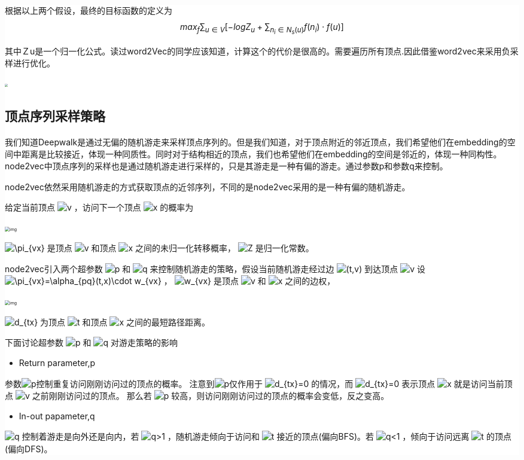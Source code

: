 
  根据以上两个假设，最终的目标函数的定义为
  $$
  max_{f}{\sum_{u \in V}} \left[ -logZ_u + \sum_{n_i \in N_s(u)}f(n_i)\cdot f(u	) \right]
  $$
  

其中Ｚu是一个归一化公式。读过word2Vec的同学应该知道，计算这个的代价是很高的。需要遍历所有顶点.因此借鉴word2vec来采用负采样进行优化。



<img src="https://pic3.zhimg.com/v2-147bb9aa6cb646c83680e93bcf016c4e_r.jpg" style="zoom: 33%;" />



## 顶点序列采样策略

我们知道Deepwalk是通过无偏的随机游走来采样顶点序列的。但是我们知道，对于顶点附近的邻近顶点，我们希望他们在embedding的空间中距离是比较接近，体现一种同质性。同时对于结构相近的顶点，我们也希望他们在embedding的空间是邻近的，体现一种同构性。node2vec中顶点序列的采样也是通过随机游走进行采样的，只是其游走是一种有偏的游走。通过参数p和参数q来控制。



node2vec依然采用随机游走的方式获取顶点的近邻序列，不同的是node2vec采用的是一种有偏的随机游走。

给定当前顶点 ![v](https://www.zhihu.com/equation?tex=v) ，访问下一个顶点 ![x](https://www.zhihu.com/equation?tex=x) 的概率为

<img src="https://pic2.zhimg.com/80/v2-84cc0b66ec34043f82649f0d799997e1_hd.jpg" alt="img" style="zoom:50%;" />

![\pi_{vx}](https://www.zhihu.com/equation?tex=%5Cpi_%7Bvx%7D) 是顶点 ![v](https://www.zhihu.com/equation?tex=v) 和顶点 ![x](https://www.zhihu.com/equation?tex=x) 之间的未归一化转移概率， ![Z](https://www.zhihu.com/equation?tex=Z) 是归一化常数。



node2vec引入两个超参数 ![p](https://www.zhihu.com/equation?tex=p) 和 ![q](https://www.zhihu.com/equation?tex=q) 来控制随机游走的策略，假设当前随机游走经过边 ![(t,v)](https://www.zhihu.com/equation?tex=%28t%2Cv%29) 到达顶点 ![v](https://www.zhihu.com/equation?tex=v) 设 ![\pi_{vx}=\alpha_{pq}(t,x)\cdot w_{vx}](https://www.zhihu.com/equation?tex=%5Cpi_%7Bvx%7D%3D%5Calpha_%7Bpq%7D%28t%2Cx%29%5Ccdot+w_%7Bvx%7D) ， ![w_{vx}](https://www.zhihu.com/equation?tex=w_%7Bvx%7D) 是顶点 ![v](https://www.zhihu.com/equation?tex=v) 和 ![x](https://www.zhihu.com/equation?tex=x) 之间的边权，

<img src="https://pic3.zhimg.com/80/v2-0d170e5c120681823ed6880411a0478e_hd.jpg" alt="img" style="zoom:50%;" />

![d_{tx}](https://www.zhihu.com/equation?tex=d_%7Btx%7D) 为顶点 ![t](https://www.zhihu.com/equation?tex=t) 和顶点 ![x](https://www.zhihu.com/equation?tex=x) 之间的最短路径距离。

下面讨论超参数 ![p](https://www.zhihu.com/equation?tex=p) 和 ![q](https://www.zhihu.com/equation?tex=q) 对游走策略的影响

- Return parameter,p

参数![p](https://www.zhihu.com/equation?tex=p)控制重复访问刚刚访问过的顶点的概率。 注意到![p](https://www.zhihu.com/equation?tex=p)仅作用于 ![d_{tx}=0](https://www.zhihu.com/equation?tex=d_%7Btx%7D%3D0) 的情况，而 ![d_{tx}=0](https://www.zhihu.com/equation?tex=d_%7Btx%7D%3D0) 表示顶点 ![x](https://www.zhihu.com/equation?tex=x) 就是访问当前顶点 ![v](https://www.zhihu.com/equation?tex=v) 之前刚刚访问过的顶点。 那么若 ![p](https://www.zhihu.com/equation?tex=p) 较高，则访问刚刚访问过的顶点的概率会变低，反之变高。

- In-out papameter,q

![q](https://www.zhihu.com/equation?tex=q) 控制着游走是向外还是向内，若 ![q>1](https://www.zhihu.com/equation?tex=q%3E1) ，随机游走倾向于访问和 ![t](https://www.zhihu.com/equation?tex=t) 接近的顶点(偏向BFS)。若 ![q<1](https://www.zhihu.com/equation?tex=q%3C1) ，倾向于访问远离 ![t](https://www.zhihu.com/equation?tex=t) 的顶点(偏向DFS)。
